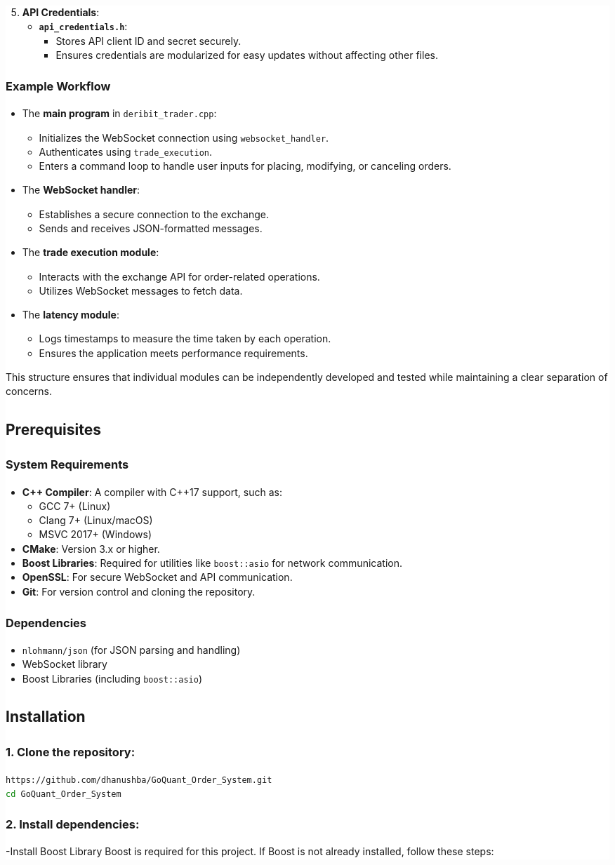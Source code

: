 5. **API Credentials**:
   - **`api_credentials.h`**:
     - Stores API client ID and secret securely.
     - Ensures credentials are modularized for easy updates without affecting other files.

### Example Workflow

- The **main program** in `deribit_trader.cpp`:
  - Initializes the WebSocket connection using `websocket_handler`.
  - Authenticates using `trade_execution`.
  - Enters a command loop to handle user inputs for placing, modifying, or canceling orders.

- The **WebSocket handler**:
  - Establishes a secure connection to the exchange.
  - Sends and receives JSON-formatted messages.

- The **trade execution module**:
  - Interacts with the exchange API for order-related operations.
  - Utilizes WebSocket messages to fetch data.

- The **latency module**:
  - Logs timestamps to measure the time taken by each operation.
  - Ensures the application meets performance requirements.

This structure ensures that individual modules can be independently developed and tested while maintaining a clear separation of concerns.

## Prerequisites

### System Requirements

- **C++ Compiler**: A compiler with C++17 support, such as:
  - GCC 7+ (Linux)
  - Clang 7+ (Linux/macOS)
  - MSVC 2017+ (Windows)
- **CMake**: Version 3.x or higher.
- **Boost Libraries**: Required for utilities like `boost::asio` for network communication.
- **OpenSSL**: For secure WebSocket and API communication.
- **Git**: For version control and cloning the repository.

### Dependencies

- `nlohmann/json` (for JSON parsing and handling)
- WebSocket library
- Boost Libraries (including `boost::asio`)

## Installation

### 1. Clone the repository:

```bash
https://github.com/dhanushba/GoQuant_Order_System.git
cd GoQuant_Order_System
```
### 2. Install dependencies:
-Install Boost Library
 Boost is required for this project. If Boost is not already installed, follow these steps:
